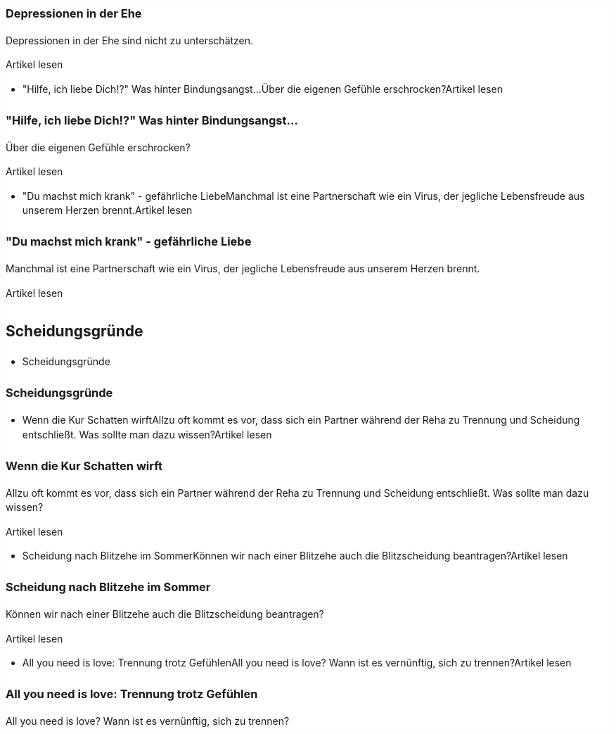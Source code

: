 ### Depressionen in der Ehe

Depressionen in der Ehe sind nicht zu unterschätzen.

Artikel lesen

- "Hilfe, ich liebe Dich!?" Was hinter Bindungsangst…Über die eigenen Gefühle erschrocken?Artikel lesen

### "Hilfe, ich liebe Dich!?" Was hinter Bindungsangst…

Über die eigenen Gefühle erschrocken?

Artikel lesen

- "Du machst mich krank" - gefährliche LiebeManchmal ist eine Partnerschaft wie ein Virus, der jegliche Lebensfreude aus unserem Herzen brennt.Artikel lesen

### "Du machst mich krank" - gefährliche Liebe

Manchmal ist eine Partnerschaft wie ein Virus, der jegliche Lebensfreude aus unserem Herzen brennt.

Artikel lesen

## Scheidungsgründe

- Scheidungsgründe

### Scheidungsgründe

- Wenn die Kur Schatten wirftAllzu oft kommt es vor, dass sich ein Partner während der Reha zu Trennung und Scheidung entschließt. Was sollte man dazu wissen?Artikel lesen

### Wenn die Kur Schatten wirft

Allzu oft kommt es vor, dass sich ein Partner während der Reha zu Trennung und Scheidung entschließt. Was sollte man dazu wissen?

Artikel lesen

- Scheidung nach Blitzehe im SommerKönnen wir nach einer Blitzehe auch die Blitzscheidung beantragen?Artikel lesen

### Scheidung nach Blitzehe im Sommer

Können wir nach einer Blitzehe auch die Blitzscheidung beantragen?

Artikel lesen

- All you need is love: Trennung trotz GefühlenAll you need is love? Wann ist es vernünftig, sich zu trennen?Artikel lesen

### All you need is love: Trennung trotz Gefühlen

All you need is love? Wann ist es vernünftig, sich zu trennen?
